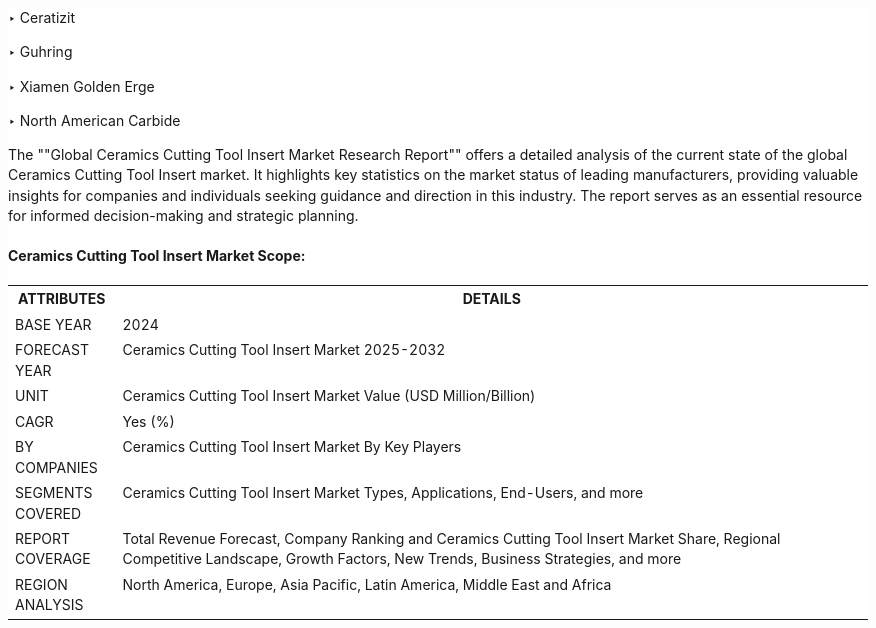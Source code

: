 ‣ Ceratizit

‣ Guhring

‣ Xiamen Golden Erge

‣ North American Carbide

The ""Global Ceramics Cutting Tool Insert Market Research Report"" offers a detailed analysis of the current state of the global Ceramics Cutting Tool Insert market. It highlights key statistics on the market status of leading manufacturers, providing valuable insights for companies and individuals seeking guidance and direction in this industry. The report serves as an essential resource for informed decision-making and strategic planning.

<h4>Ceramics Cutting Tool Insert Market Scope:</h4>
<table>
<tr>
<th>ATTRIBUTES</th>
<th>DETAILS</th>
</tr>
<tr>
<td>BASE YEAR</td>
<td>2024</td>
</tr>
<tr>
<td>FORECAST YEAR</td>
<td>Ceramics Cutting Tool Insert Market 2025-2032</td>
</tr>
<tr>
<td>UNIT</td>
<td>Ceramics Cutting Tool Insert Market Value (USD Million/Billion)</td>
<tr>
<td>CAGR</td>
<td>Yes (%)</td>
</tr>
</tr>
<tr>
<td>BY COMPANIES</td>
<td>Ceramics Cutting Tool Insert Market By Key Players</td>
</tr>
<tr>
<td>SEGMENTS COVERED</td>
<td>Ceramics Cutting Tool Insert Market Types, Applications, End-Users, and more</td>
</tr>
<tr>
<td>REPORT COVERAGE</td>
<td>Total Revenue Forecast, Company Ranking and Ceramics Cutting Tool Insert Market Share, Regional Competitive Landscape, Growth Factors, New Trends, Business Strategies, and more</td>
</tr>
<tr>
<td>REGION ANALYSIS</td>
<td>North America, Europe, Asia Pacific, Latin America, Middle East and Africa</td>
</tr>
</table>
